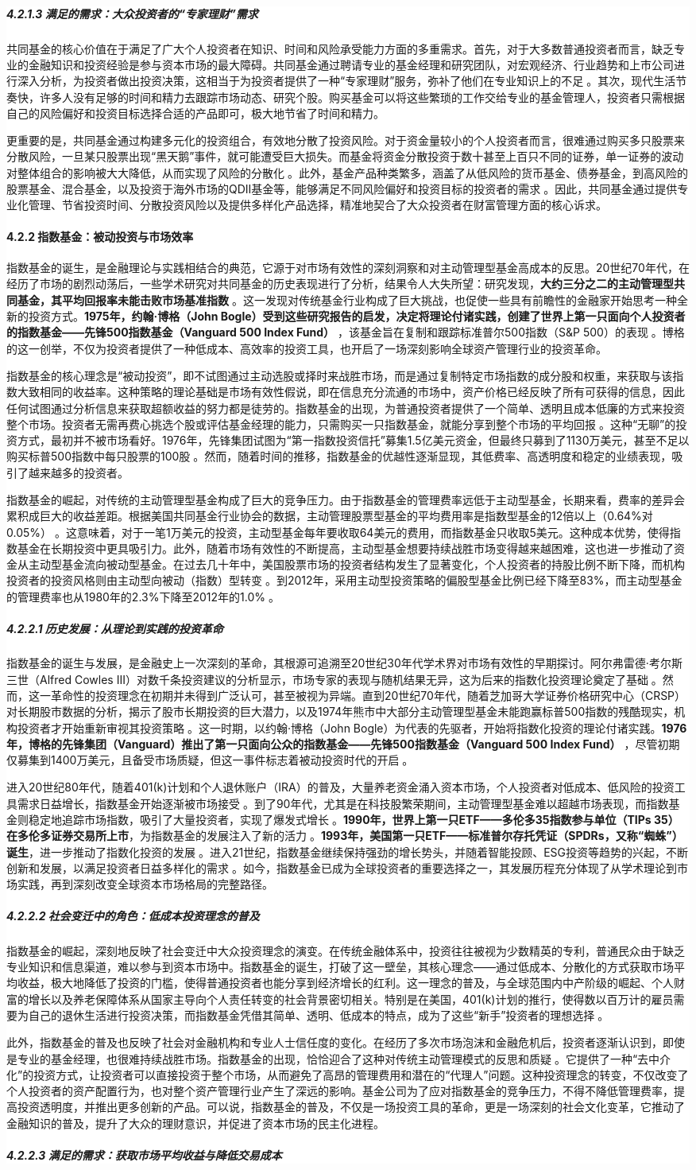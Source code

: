 ##### 4.2.1.3 满足的需求：大众投资者的“专家理财”需求

共同基金的核心价值在于满足了广大个人投资者在知识、时间和风险承受能力方面的多重需求。首先，对于大多数普通投资者而言，缺乏专业的金融知识和投资经验是参与资本市场的最大障碍。共同基金通过聘请专业的基金经理和研究团队，对宏观经济、行业趋势和上市公司进行深入分析，为投资者做出投资决策，这相当于为投资者提供了一种“专家理财”服务，弥补了他们在专业知识上的不足 。其次，现代生活节奏快，许多人没有足够的时间和精力去跟踪市场动态、研究个股。购买基金可以将这些繁琐的工作交给专业的基金管理人，投资者只需根据自己的风险偏好和投资目标选择合适的产品即可，极大地节省了时间和精力。

更重要的是，共同基金通过构建多元化的投资组合，有效地分散了投资风险。对于资金量较小的个人投资者而言，很难通过购买多只股票来分散风险，一旦某只股票出现“黑天鹅”事件，就可能遭受巨大损失。而基金将资金分散投资于数十甚至上百只不同的证券，单一证券的波动对整体组合的影响被大大降低，从而实现了风险的分散化 。此外，基金产品种类繁多，涵盖了从低风险的货币基金、债券基金，到高风险的股票基金、混合基金，以及投资于海外市场的QDII基金等，能够满足不同风险偏好和投资目标的投资者的需求 。因此，共同基金通过提供专业化管理、节省投资时间、分散投资风险以及提供多样化产品选择，精准地契合了大众投资者在财富管理方面的核心诉求。

#### 4.2.2 指数基金：被动投资与市场效率

指数基金的诞生，是金融理论与实践相结合的典范，它源于对市场有效性的深刻洞察和对主动管理型基金高成本的反思。20世纪70年代，在经历了市场的剧烈动荡后，一些学术研究对共同基金的历史表现进行了分析，结果令人大失所望：研究发现，**大约三分之二的主动管理型共同基金，其平均回报率未能击败市场基准指数** 。这一发现对传统基金行业构成了巨大挑战，也促使一些具有前瞻性的金融家开始思考一种全新的投资方式。**1975年，约翰·博格（John Bogle）受到这些研究报告的启发，决定将理论付诸实践，创建了世界上第一只面向个人投资者的指数基金——先锋500指数基金（Vanguard 500 Index Fund）** ，该基金旨在复制和跟踪标准普尔500指数（S&P 500）的表现 。博格的这一创举，不仅为投资者提供了一种低成本、高效率的投资工具，也开启了一场深刻影响全球资产管理行业的投资革命。

指数基金的核心理念是“被动投资”，即不试图通过主动选股或择时来战胜市场，而是通过复制特定市场指数的成分股和权重，来获取与该指数大致相同的收益率。这种策略的理论基础是市场有效性假说，即在信息充分流通的市场中，资产价格已经反映了所有可获得的信息，因此任何试图通过分析信息来获取超额收益的努力都是徒劳的。指数基金的出现，为普通投资者提供了一个简单、透明且成本低廉的方式来投资整个市场。投资者无需再费心挑选个股或评估基金经理的能力，只需购买一只指数基金，就能分享到整个市场的平均回报 。这种“无聊”的投资方式，最初并不被市场看好。1976年，先锋集团试图为“第一指数投资信托”募集1.5亿美元资金，但最终只募到了1130万美元，甚至不足以购买标普500指数中每只股票的100股 。然而，随着时间的推移，指数基金的优越性逐渐显现，其低费率、高透明度和稳定的业绩表现，吸引了越来越多的投资者。

指数基金的崛起，对传统的主动管理型基金构成了巨大的竞争压力。由于指数基金的管理费率远低于主动型基金，长期来看，费率的差异会累积成巨大的收益差距。根据美国共同基金行业协会的数据，主动管理股票型基金的平均费用率是指数型基金的12倍以上（0.64%对0.05%） 。这意味着，对于一笔1万美元的投资，主动型基金每年要收取64美元的费用，而指数基金只收取5美元。这种成本优势，使得指数基金在长期投资中更具吸引力。此外，随着市场有效性的不断提高，主动型基金想要持续战胜市场变得越来越困难，这也进一步推动了资金从主动型基金流向被动型基金。在过去几十年中，美国股票市场的投资者结构发生了显著变化，个人投资者的持股比例不断下降，而机构投资者的投资风格则由主动型向被动（指数）型转变 。到2012年，采用主动型投资策略的偏股型基金比例已经下降至83%，而主动型基金的管理费率也从1980年的2.3%下降至2012年的1.0% 。

##### 4.2.2.1 历史发展：从理论到实践的投资革命

指数基金的诞生与发展，是金融史上一次深刻的革命，其根源可追溯至20世纪30年代学术界对市场有效性的早期探讨。阿尔弗雷德·考尔斯三世（Alfred Cowles III）对数千条投资建议的分析显示，市场专家的表现与随机结果无异，这为后来的指数化投资理论奠定了基础 。然而，这一革命性的投资理念在初期并未得到广泛认可，甚至被视为异端。直到20世纪70年代，随着芝加哥大学证券价格研究中心（CRSP）对长期股市数据的分析，揭示了股市长期投资的巨大潜力，以及1974年熊市中大部分主动管理型基金未能跑赢标普500指数的残酷现实，机构投资者才开始重新审视其投资策略 。这一时期，以约翰·博格（John Bogle）为代表的先驱者，开始将指数化投资的理论付诸实践。**1976年，博格的先锋集团（Vanguard）推出了第一只面向公众的指数基金——先锋500指数基金（Vanguard 500 Index Fund）** ，尽管初期仅募集到1400万美元，且备受市场质疑，但这一事件标志着被动投资时代的开启 。

进入20世纪80年代，随着401(k)计划和个人退休账户（IRA）的普及，大量养老资金涌入资本市场，个人投资者对低成本、低风险的投资工具需求日益增长，指数基金开始逐渐被市场接受 。到了90年代，尤其是在科技股繁荣期间，主动管理型基金难以超越市场表现，而指数基金则稳定地追踪市场指数，吸引了大量投资者，实现了爆发式增长 。**1990年，世界上第一只ETF——多伦多35指数参与单位（TIPs 35）在多伦多证券交易所上市**，为指数基金的发展注入了新的活力 。**1993年，美国第一只ETF——标准普尔存托凭证（SPDRs，又称“蜘蛛”）诞生**，进一步推动了指数化投资的发展 。进入21世纪，指数基金继续保持强劲的增长势头，并随着智能投顾、ESG投资等趋势的兴起，不断创新和发展，以满足投资者日益多样化的需求 。如今，指数基金已成为全球投资者的重要选择之一，其发展历程充分体现了从学术理论到市场实践，再到深刻改变全球资本市场格局的完整路径。

##### 4.2.2.2 社会变迁中的角色：低成本投资理念的普及

指数基金的崛起，深刻地反映了社会变迁中大众投资理念的演变。在传统金融体系中，投资往往被视为少数精英的专利，普通民众由于缺乏专业知识和信息渠道，难以参与到资本市场中。指数基金的诞生，打破了这一壁垒，其核心理念——通过低成本、分散化的方式获取市场平均收益，极大地降低了投资的门槛，使得普通投资者也能分享到经济增长的红利。这一理念的普及，与全球范围内中产阶级的崛起、个人财富的增长以及养老保障体系从国家主导向个人责任转变的社会背景密切相关。特别是在美国，401(k)计划的推行，使得数以百万计的雇员需要为自己的退休生活进行投资决策，而指数基金凭借其简单、透明、低成本的特点，成为了这些“新手”投资者的理想选择 。

此外，指数基金的普及也反映了社会对金融机构和专业人士信任度的变化。在经历了多次市场泡沫和金融危机后，投资者逐渐认识到，即使是专业的基金经理，也很难持续战胜市场。指数基金的出现，恰恰迎合了这种对传统主动管理模式的反思和质疑 。它提供了一种“去中介化”的投资方式，让投资者可以直接投资于整个市场，从而避免了高昂的管理费用和潜在的“代理人”问题。这种投资理念的转变，不仅改变了个人投资者的资产配置行为，也对整个资产管理行业产生了深远的影响。基金公司为了应对指数基金的竞争压力，不得不降低管理费率，提高投资透明度，并推出更多创新的产品。可以说，指数基金的普及，不仅是一场投资工具的革命，更是一场深刻的社会文化变革，它推动了金融知识的普及，提升了大众的理财意识，并促进了资本市场的民主化进程。

##### 4.2.2.3 满足的需求：获取市场平均收益与降低交易成本
